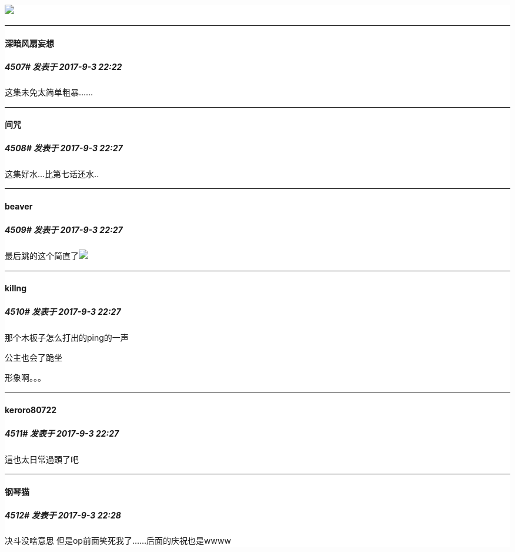 <img src="http://wx1.sinaimg.cn/large/740ca5e5gy1fj6qdr1u8pj20lv0lv770.jpg" referrerpolicy="no-referrer">


-----

####  深暗风扇妄想  
##### 4507#       发表于 2017-9-3 22:22


这集未免太简单粗暴……


-----

####  间咒  
##### 4508#       发表于 2017-9-3 22:27


这集好水...比第七话还水..


-----

####  beaver  
##### 4509#       发表于 2017-9-3 22:27


最后跳的这个简直了<img src="https://static.saraba1st.com/image/smiley/face2017/068.png" referrerpolicy="no-referrer">


-----

####  killng  
##### 4510#       发表于 2017-9-3 22:27


那个木板子怎么打出的ping的一声

公主也会了跪坐

形象啊。。。


-----

####  keroro80722  
##### 4511#       发表于 2017-9-3 22:27


這也太日常過頭了吧


-----

####  钢琴猫  
##### 4512#       发表于 2017-9-3 22:28


决斗没啥意思 但是op前面笑死我了……后面的庆祝也是wwww
